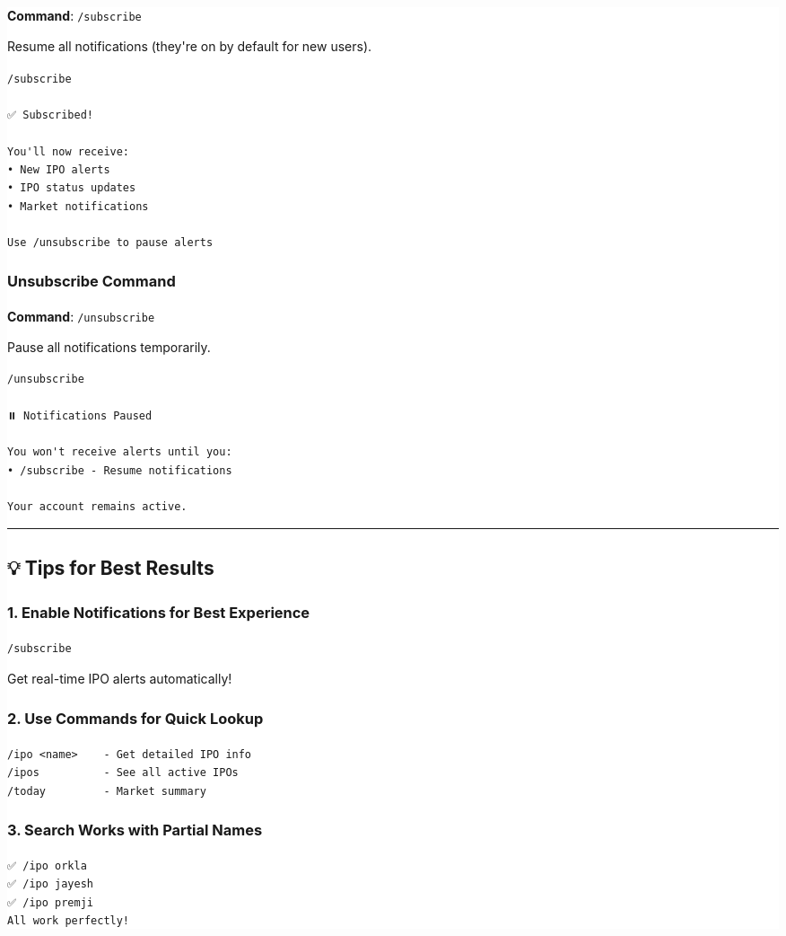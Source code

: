 **Command**: `/subscribe`

Resume all notifications (they're on by default for new users).

```
/subscribe

✅ Subscribed!

You'll now receive:
• New IPO alerts
• IPO status updates
• Market notifications

Use /unsubscribe to pause alerts
```

### Unsubscribe Command

**Command**: `/unsubscribe`

Pause all notifications temporarily.

```
/unsubscribe

⏸️ Notifications Paused

You won't receive alerts until you:
• /subscribe - Resume notifications

Your account remains active.
```

---

## 💡 Tips for Best Results

### 1. Enable Notifications for Best Experience
```
/subscribe
```
Get real-time IPO alerts automatically!

### 2. Use Commands for Quick Lookup
```
/ipo <name>    - Get detailed IPO info
/ipos          - See all active IPOs
/today         - Market summary
```

### 3. Search Works with Partial Names
```
✅ /ipo orkla
✅ /ipo jayesh
✅ /ipo premji
All work perfectly!
```
